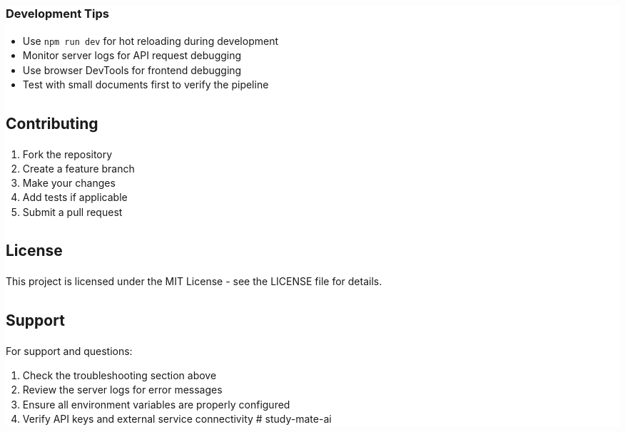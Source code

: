 ### Development Tips

- Use `npm run dev` for hot reloading during development
- Monitor server logs for API request debugging
- Use browser DevTools for frontend debugging
- Test with small documents first to verify the pipeline

## Contributing

1. Fork the repository
2. Create a feature branch
3. Make your changes
4. Add tests if applicable
5. Submit a pull request

## License

This project is licensed under the MIT License - see the LICENSE file for details.

## Support

For support and questions:
1. Check the troubleshooting section above
2. Review the server logs for error messages
3. Ensure all environment variables are properly configured
4. Verify API keys and external service connectivity
#   s t u d y - m a t e - a i 
 
 